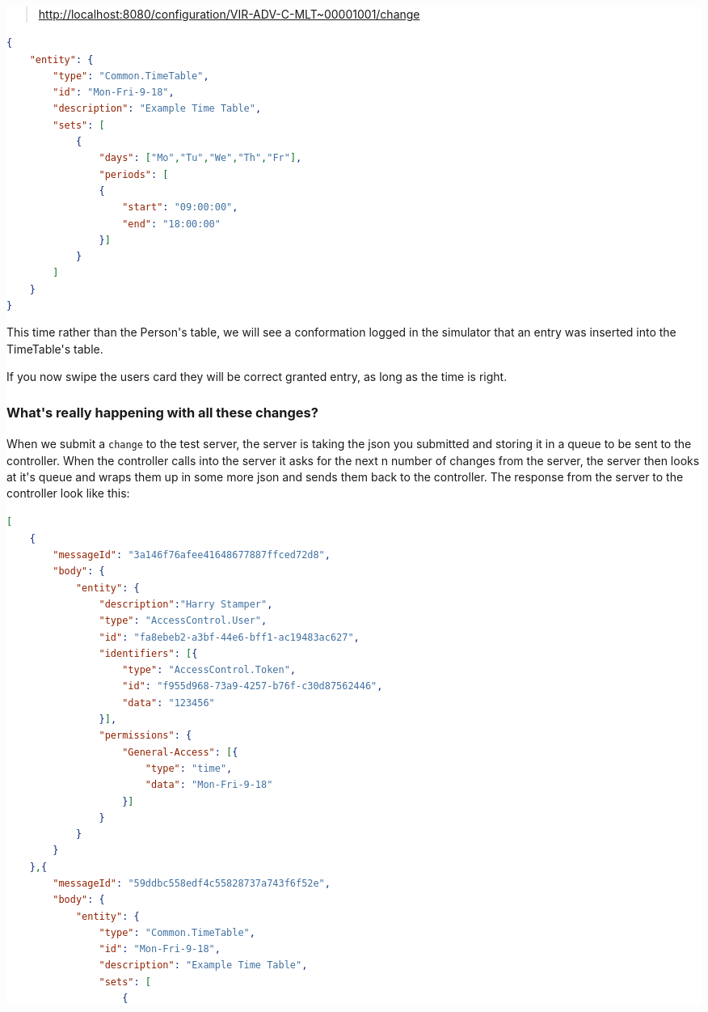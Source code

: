 > <http://localhost:8080/configuration/VIR-ADV-C-MLT~00001001/change>

```json
{
    "entity": {
        "type": "Common.TimeTable",
        "id": "Mon-Fri-9-18",
        "description": "Example Time Table",
        "sets": [
            {
                "days": ["Mo","Tu","We","Th","Fr"],
                "periods": [
                {
                    "start": "09:00:00",
                    "end": "18:00:00"
                }]
            }
        ]
    }
}
```

This time rather than the Person's table, we will see a conformation logged in the simulator that an entry was inserted into the TimeTable's table.

If you now swipe the users card they will be correct granted entry, as long as the time is right.

### What's really happening with all these changes?

When we submit a `change` to the test server, the server is taking the json you submitted and storing it in a queue to be sent to the controller.  When the controller calls into the server it asks for the next n number of changes from the server, the server then looks at it's queue and wraps them up in some more json and sends them back to the controller.  The response from the server to the controller look like this:

```json
[
    {
        "messageId": "3a146f76afee41648677887ffced72d8",
        "body": {
            "entity": {
                "description":"Harry Stamper",
                "type": "AccessControl.User",
                "id": "fa8ebeb2-a3bf-44e6-bff1-ac19483ac627",
                "identifiers": [{
                    "type": "AccessControl.Token",
                    "id": "f955d968-73a9-4257-b76f-c30d87562446",
                    "data": "123456"
                }],
                "permissions": {
                    "General-Access": [{
                        "type": "time",
                        "data": "Mon-Fri-9-18"
                    }]
                }
            }
        }
    },{
        "messageId": "59ddbc558edf4c55828737a743f6f52e",
        "body": {
            "entity": {
                "type": "Common.TimeTable",
                "id": "Mon-Fri-9-18",
                "description": "Example Time Table",
                "sets": [
                    {
```